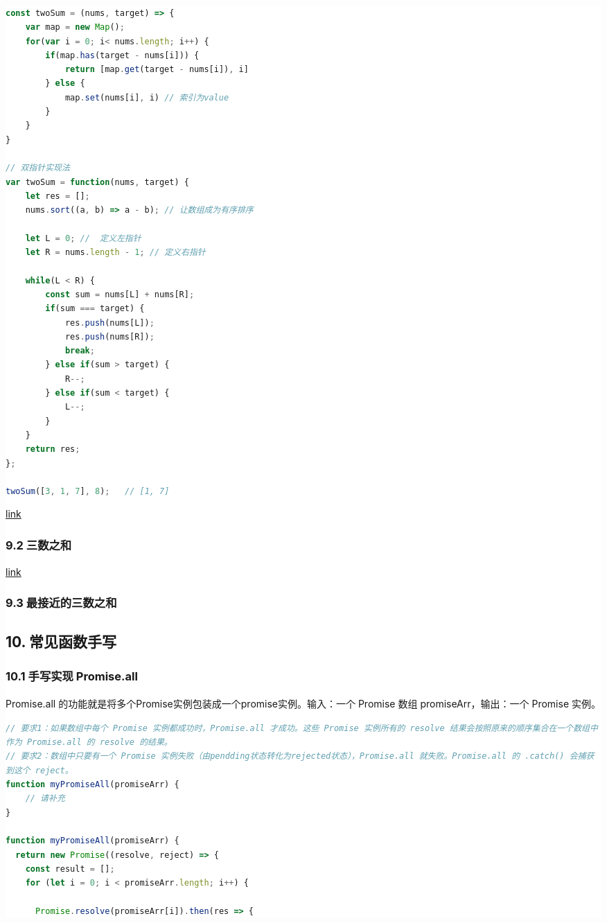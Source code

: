 ```javascript
const twoSum = (nums, target) => {
    var map = new Map();
    for(var i = 0; i< nums.length; i++) {
        if(map.has(target - nums[i])) {
            return [map.get(target - nums[i]), i]
        } else {
            map.set(nums[i], i) // 索引为value
        }
    }
}

// 双指针实现法
var twoSum = function(nums, target) {
    let res = [];
    nums.sort((a, b) => a - b); // 让数组成为有序排序

    let L = 0; //  定义左指针
    let R = nums.length - 1; // 定义右指针

    while(L < R) {
        const sum = nums[L] + nums[R];
        if(sum === target) {
            res.push(nums[L]);
            res.push(nums[R]);
            break;
        } else if(sum > target) {
            R--;
        } else if(sum < target) {
            L--;
        }
    }
    return res;
};

twoSum([3, 1, 7], 8);   // [1, 7]
```
[link](https://juejin.cn/post/6844904205946208270)

### 9.2 三数之和
[link](https://www.cnblogs.com/pigdragon/articles/12433361.html)

### 9.3 最接近的三数之和

## 10. 常见函数手写
### 10.1 手写实现 Promise.all
Promise.all 的功能就是将多个Promise实例包装成一个promise实例。输入：一个 Promise 数组 promiseArr，输出：一个 Promise 实例。
```javascript
// 要求1：如果数组中每个 Promise 实例都成功时，Promise.all 才成功。这些 Promise 实例所有的 resolve 结果会按照原来的顺序集合在一个数组中作为 Promise.all 的 resolve 的结果。
// 要求2：数组中只要有一个 Promise 实例失败（由pendding状态转化为rejected状态），Promise.all 就失败。Promise.all 的 .catch() 会捕获到这个 reject。
function myPromiseAll(promiseArr) {
	// 请补充
}

function myPromiseAll(promiseArr) {
  return new Promise((resolve, reject) => {
    const result = [];
    for (let i = 0; i < promiseArr.length; i++) {

      Promise.resolve(promiseArr[i]).then(res => {
```